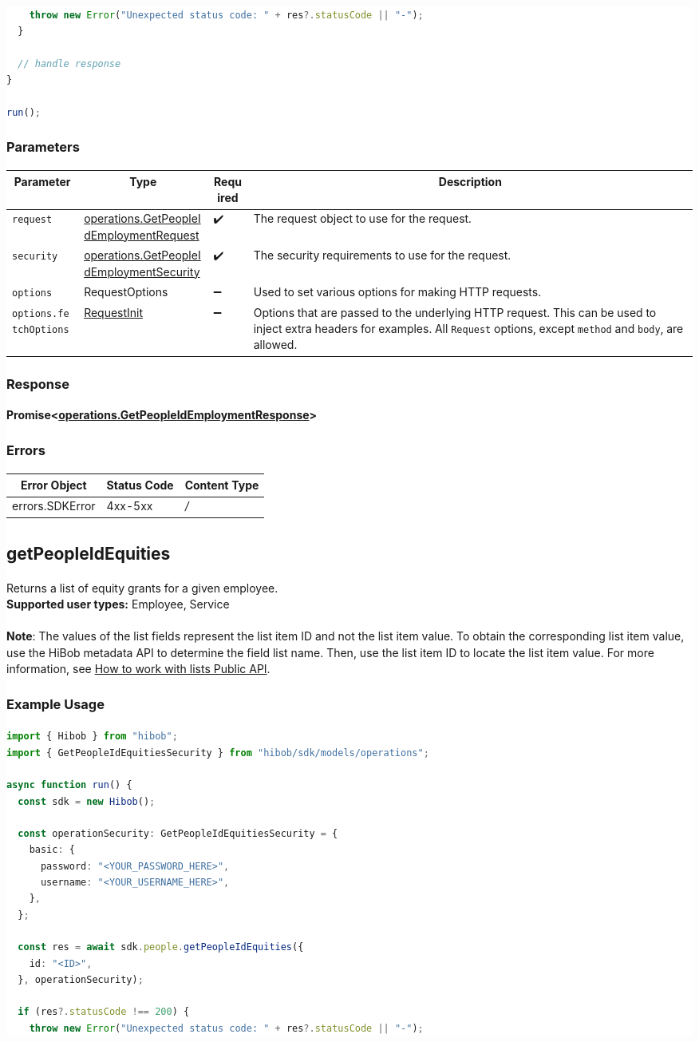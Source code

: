 ```typescript
    throw new Error("Unexpected status code: " + res?.statusCode || "-");
  }
  
  // handle response
}

run();
```

### Parameters

| Parameter                                                                                                                                                                      | Type                                                                                                                                                                           | Required                                                                                                                                                                       | Description                                                                                                                                                                    |
| ------------------------------------------------------------------------------------------------------------------------------------------------------------------------------ | ------------------------------------------------------------------------------------------------------------------------------------------------------------------------------ | ------------------------------------------------------------------------------------------------------------------------------------------------------------------------------ | ------------------------------------------------------------------------------------------------------------------------------------------------------------------------------ |
| `request`                                                                                                                                                                      | [operations.GetPeopleIdEmploymentRequest](../../sdk/models/operations/getpeopleidemploymentrequest.md)                                                                         | :heavy_check_mark:                                                                                                                                                             | The request object to use for the request.                                                                                                                                     |
| `security`                                                                                                                                                                     | [operations.GetPeopleIdEmploymentSecurity](../../sdk/models/operations/getpeopleidemploymentsecurity.md)                                                                       | :heavy_check_mark:                                                                                                                                                             | The security requirements to use for the request.                                                                                                                              |
| `options`                                                                                                                                                                      | RequestOptions                                                                                                                                                                 | :heavy_minus_sign:                                                                                                                                                             | Used to set various options for making HTTP requests.                                                                                                                          |
| `options.fetchOptions`                                                                                                                                                         | [RequestInit](https://developer.mozilla.org/en-US/docs/Web/API/Request/Request#options)                                                                                        | :heavy_minus_sign:                                                                                                                                                             | Options that are passed to the underlying HTTP request. This can be used to inject extra headers for examples. All `Request` options, except `method` and `body`, are allowed. |


### Response

**Promise<[operations.GetPeopleIdEmploymentResponse](../../sdk/models/operations/getpeopleidemploymentresponse.md)>**
### Errors

| Error Object    | Status Code     | Content Type    |
| --------------- | --------------- | --------------- |
| errors.SDKError | 4xx-5xx         | */*             |

## getPeopleIdEquities

Returns a list of equity grants for a given employee.<br /><b>Supported user types:</b> Employee, Service<br><br><b>Note</b>: The values of the list fields represent the list item ID and not the list item value. To obtain the corresponding list item value, use the HiBob metadata API to determine the field list name. Then, use the list item ID to locate the list item value. For more information, see <a href='https://apidocs.hibob.com/docs/how-to-work-with-lists-public-api'>How to work with lists Public API</a>.

### Example Usage

```typescript
import { Hibob } from "hibob";
import { GetPeopleIdEquitiesSecurity } from "hibob/sdk/models/operations";

async function run() {
  const sdk = new Hibob();

  const operationSecurity: GetPeopleIdEquitiesSecurity = {
    basic: {
      password: "<YOUR_PASSWORD_HERE>",
      username: "<YOUR_USERNAME_HERE>",
    },
  };
  
  const res = await sdk.people.getPeopleIdEquities({
    id: "<ID>",
  }, operationSecurity);

  if (res?.statusCode !== 200) {
    throw new Error("Unexpected status code: " + res?.statusCode || "-");
```